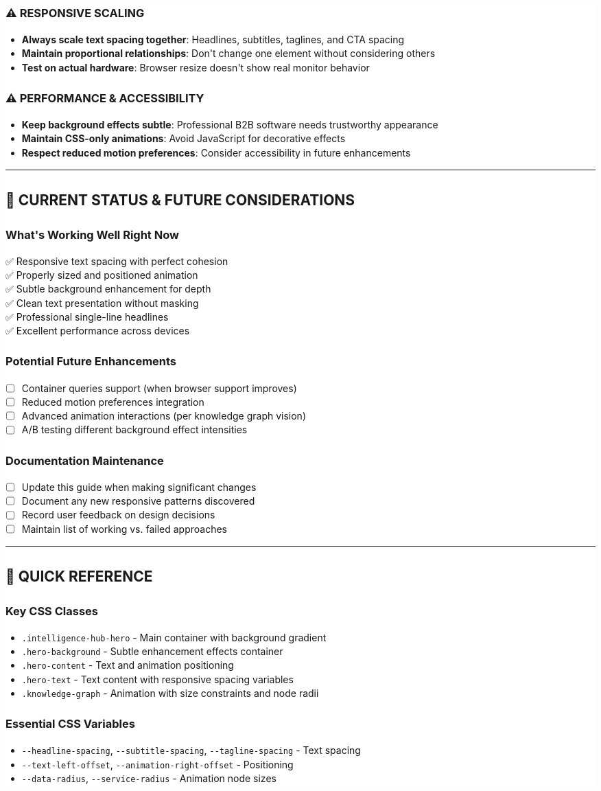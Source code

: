 ### ⚠️ **RESPONSIVE SCALING**
- **Always scale text spacing together**: Headlines, subtitles, taglines, and CTA spacing
- **Maintain proportional relationships**: Don't change one element without considering others
- **Test on actual hardware**: Browser resize doesn't show real monitor behavior

### ⚠️ **PERFORMANCE & ACCESSIBILITY**
- **Keep background effects subtle**: Professional B2B software needs trustworthy appearance
- **Maintain CSS-only animations**: Avoid JavaScript for decorative effects
- **Respect reduced motion preferences**: Consider accessibility in future enhancements

---

## 🚀 **CURRENT STATUS & FUTURE CONSIDERATIONS**

### What's Working Well Right Now
✅ Responsive text spacing with perfect cohesion  
✅ Properly sized and positioned animation  
✅ Subtle background enhancement for depth  
✅ Clean text presentation without masking  
✅ Professional single-line headlines  
✅ Excellent performance across devices  

### Potential Future Enhancements
- [ ] Container queries support (when browser support improves)
- [ ] Reduced motion preferences integration
- [ ] Advanced animation interactions (per knowledge graph vision)
- [ ] A/B testing different background effect intensities

### Documentation Maintenance
- [ ] Update this guide when making significant changes
- [ ] Document any new responsive patterns discovered
- [ ] Record user feedback on design decisions
- [ ] Maintain list of working vs. failed approaches

---

## 📖 **QUICK REFERENCE**

### Key CSS Classes
- `.intelligence-hub-hero` - Main container with background gradient
- `.hero-background` - Subtle enhancement effects container
- `.hero-content` - Text and animation positioning
- `.hero-text` - Text content with responsive spacing variables
- `.knowledge-graph` - Animation with size constraints and node radii

### Essential CSS Variables
- `--headline-spacing`, `--subtitle-spacing`, `--tagline-spacing` - Text spacing
- `--text-left-offset`, `--animation-right-offset` - Positioning
- `--data-radius`, `--service-radius` - Animation node sizes

